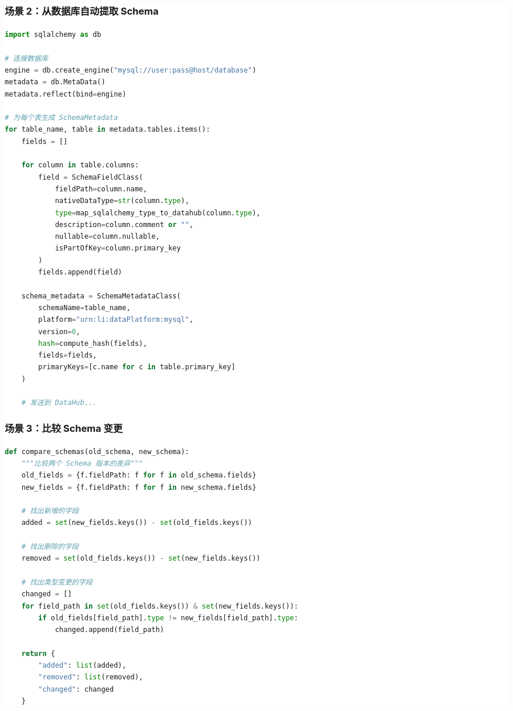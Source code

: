 ### 场景 2：从数据库自动提取 Schema

```python
import sqlalchemy as db

# 连接数据库
engine = db.create_engine("mysql://user:pass@host/database")
metadata = db.MetaData()
metadata.reflect(bind=engine)

# 为每个表生成 SchemaMetadata
for table_name, table in metadata.tables.items():
    fields = []

    for column in table.columns:
        field = SchemaFieldClass(
            fieldPath=column.name,
            nativeDataType=str(column.type),
            type=map_sqlalchemy_type_to_datahub(column.type),
            description=column.comment or "",
            nullable=column.nullable,
            isPartOfKey=column.primary_key
        )
        fields.append(field)

    schema_metadata = SchemaMetadataClass(
        schemaName=table_name,
        platform="urn:li:dataPlatform:mysql",
        version=0,
        hash=compute_hash(fields),
        fields=fields,
        primaryKeys=[c.name for c in table.primary_key]
    )

    # 发送到 DataHub...
```

### 场景 3：比较 Schema 变更

```python
def compare_schemas(old_schema, new_schema):
    """比较两个 Schema 版本的差异"""
    old_fields = {f.fieldPath: f for f in old_schema.fields}
    new_fields = {f.fieldPath: f for f in new_schema.fields}

    # 找出新增的字段
    added = set(new_fields.keys()) - set(old_fields.keys())

    # 找出删除的字段
    removed = set(old_fields.keys()) - set(new_fields.keys())

    # 找出类型变更的字段
    changed = []
    for field_path in set(old_fields.keys()) & set(new_fields.keys()):
        if old_fields[field_path].type != new_fields[field_path].type:
            changed.append(field_path)

    return {
        "added": list(added),
        "removed": list(removed),
        "changed": changed
    }
```
